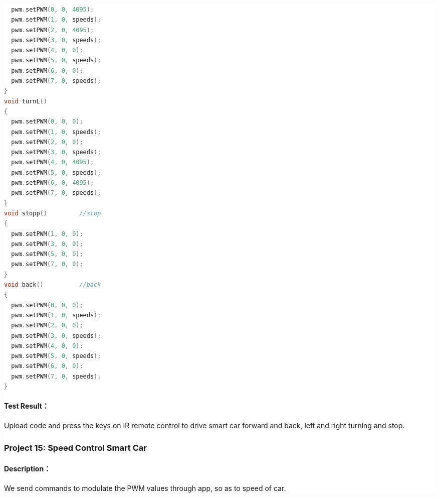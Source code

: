```c
  pwm.setPWM(0, 0, 4095);
  pwm.setPWM(1, 0, speeds);
  pwm.setPWM(2, 0, 4095);
  pwm.setPWM(3, 0, speeds);
  pwm.setPWM(4, 0, 0);
  pwm.setPWM(5, 0, speeds);
  pwm.setPWM(6, 0, 0);
  pwm.setPWM(7, 0, speeds);
}
void turnL()
{
  pwm.setPWM(0, 0, 0);
  pwm.setPWM(1, 0, speeds);
  pwm.setPWM(2, 0, 0);
  pwm.setPWM(3, 0, speeds);
  pwm.setPWM(4, 0, 4095);
  pwm.setPWM(5, 0, speeds);
  pwm.setPWM(6, 0, 4095);
  pwm.setPWM(7, 0, speeds);
}
void stopp()         //stop
{
  pwm.setPWM(1, 0, 0);
  pwm.setPWM(3, 0, 0);
  pwm.setPWM(5, 0, 0);
  pwm.setPWM(7, 0, 0);
}
void back()          //back
{
  pwm.setPWM(0, 0, 0);
  pwm.setPWM(1, 0, speeds);
  pwm.setPWM(2, 0, 0);
  pwm.setPWM(3, 0, speeds);
  pwm.setPWM(4, 0, 0);
  pwm.setPWM(5, 0, speeds);
  pwm.setPWM(6, 0, 0);
  pwm.setPWM(7, 0, speeds);
}
```

#### Test Result：

Upload code and press the keys on IR remote control to drive smart car forward and back, left and right turning and stop.



### Project 15: Speed Control Smart Car

#### Description：

We send commands to modulate the PWM values through app, so as to speed of car.

